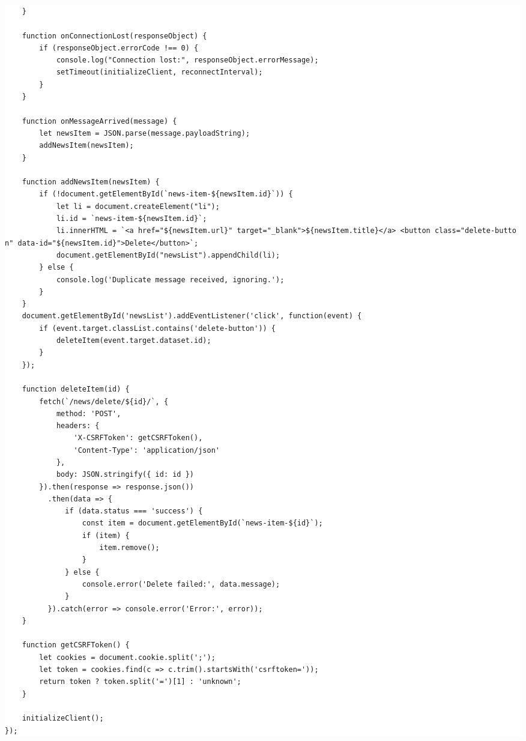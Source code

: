 ```
    }

    function onConnectionLost(responseObject) {
        if (responseObject.errorCode !== 0) {
            console.log("Connection lost:", responseObject.errorMessage);
            setTimeout(initializeClient, reconnectInterval);
        }
    }

    function onMessageArrived(message) {
        let newsItem = JSON.parse(message.payloadString);
        addNewsItem(newsItem);
    }

    function addNewsItem(newsItem) {
        if (!document.getElementById(`news-item-${newsItem.id}`)) {
            let li = document.createElement("li");
            li.id = `news-item-${newsItem.id}`;
            li.innerHTML = `<a href="${newsItem.url}" target="_blank">${newsItem.title}</a> <button class="delete-button" data-id="${newsItem.id}">Delete</button>`;
            document.getElementById("newsList").appendChild(li);
        } else {
            console.log('Duplicate message received, ignoring.');
        }
    }
    document.getElementById('newsList').addEventListener('click', function(event) {
        if (event.target.classList.contains('delete-button')) {
            deleteItem(event.target.dataset.id);
        }
    });

    function deleteItem(id) {
        fetch(`/news/delete/${id}/`, {
            method: 'POST',
            headers: {
                'X-CSRFToken': getCSRFToken(),
                'Content-Type': 'application/json'
            },
            body: JSON.stringify({ id: id })
        }).then(response => response.json())
          .then(data => {
              if (data.status === 'success') {
                  const item = document.getElementById(`news-item-${id}`);
                  if (item) {
                      item.remove();
                  }
              } else {
                  console.error('Delete failed:', data.message);
              }
          }).catch(error => console.error('Error:', error));
    }

    function getCSRFToken() {
        let cookies = document.cookie.split(';');
        let token = cookies.find(c => c.trim().startsWith('csrftoken='));
        return token ? token.split('=')[1] : 'unknown';
    }

    initializeClient();
});
```